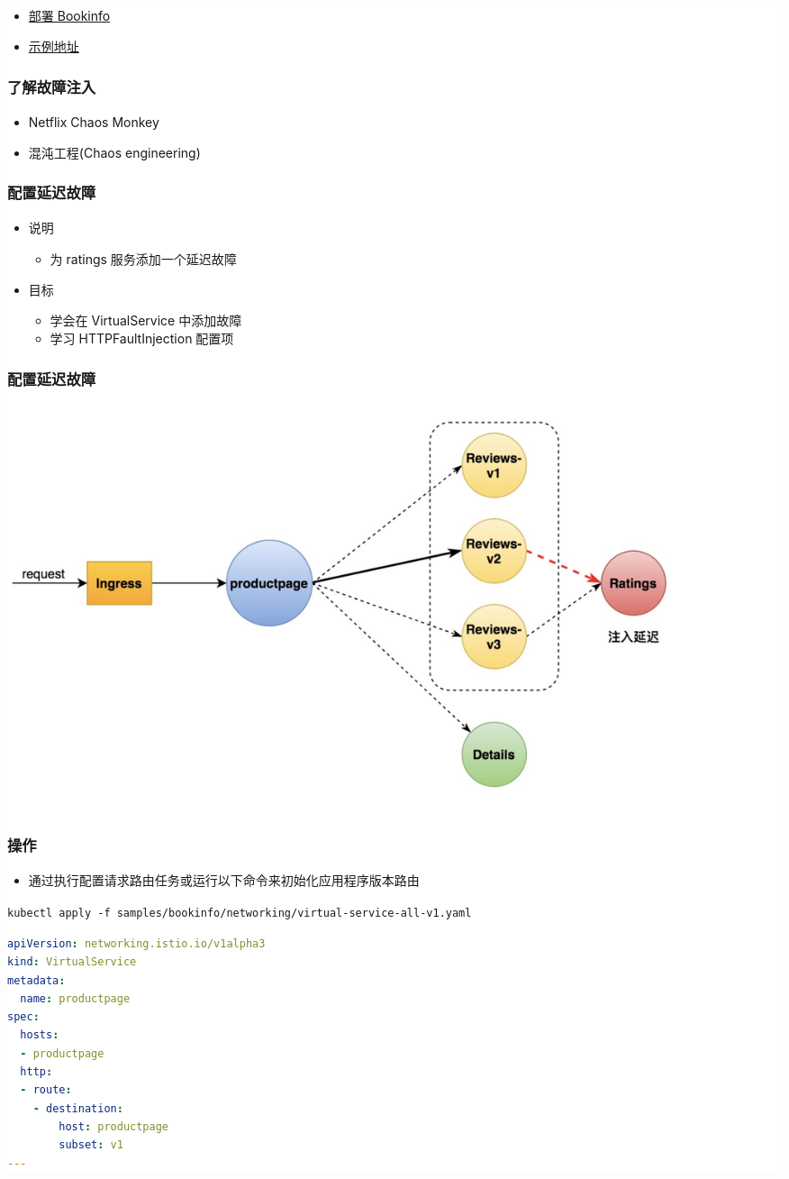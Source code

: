 - [部署 Bookinfo](https://istio.io/latest/docs/examples/bookinfo/)

- [示例地址](https://istio.io/latest/zh/docs/tasks/traffic-management/fault-injection/)

### 了解故障注入
- Netflix Chaos Monkey

- 混沌工程(Chaos engineering)

![混沌工程发展流程](image/混沌工程发展流程.md)

### 配置延迟故障
- 说明
  - 为 ratings 服务添加一个延迟故障
    
- 目标
  - 学会在 VirtualService 中添加故障
  - 学习 HTTPFaultInjection 配置项

### 配置延迟故障

![配置延迟故障示意图](image/配置延迟故障示意图.png)

### 操作
- 通过执行配置请求路由任务或运行以下命令来初始化应用程序版本路由
```shell
kubectl apply -f samples/bookinfo/networking/virtual-service-all-v1.yaml
```
```yaml
apiVersion: networking.istio.io/v1alpha3
kind: VirtualService
metadata:
  name: productpage
spec:
  hosts:
  - productpage
  http:
  - route:
    - destination:
        host: productpage
        subset: v1
---
```